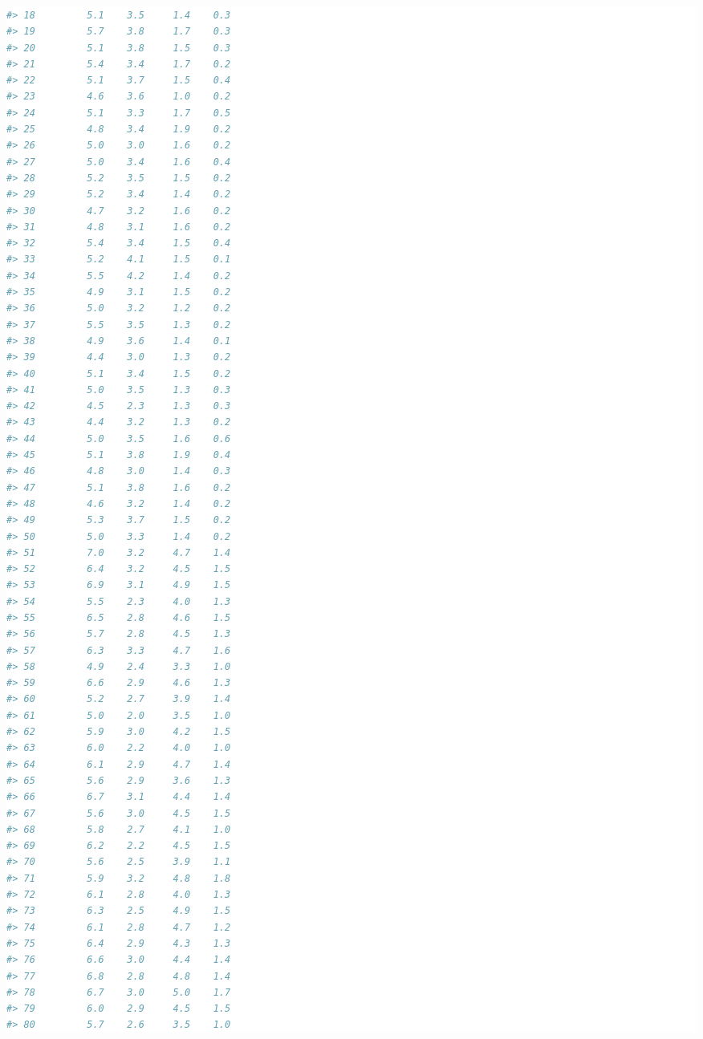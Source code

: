 ```r
#> 18         5.1    3.5     1.4    0.3
#> 19         5.7    3.8     1.7    0.3
#> 20         5.1    3.8     1.5    0.3
#> 21         5.4    3.4     1.7    0.2
#> 22         5.1    3.7     1.5    0.4
#> 23         4.6    3.6     1.0    0.2
#> 24         5.1    3.3     1.7    0.5
#> 25         4.8    3.4     1.9    0.2
#> 26         5.0    3.0     1.6    0.2
#> 27         5.0    3.4     1.6    0.4
#> 28         5.2    3.5     1.5    0.2
#> 29         5.2    3.4     1.4    0.2
#> 30         4.7    3.2     1.6    0.2
#> 31         4.8    3.1     1.6    0.2
#> 32         5.4    3.4     1.5    0.4
#> 33         5.2    4.1     1.5    0.1
#> 34         5.5    4.2     1.4    0.2
#> 35         4.9    3.1     1.5    0.2
#> 36         5.0    3.2     1.2    0.2
#> 37         5.5    3.5     1.3    0.2
#> 38         4.9    3.6     1.4    0.1
#> 39         4.4    3.0     1.3    0.2
#> 40         5.1    3.4     1.5    0.2
#> 41         5.0    3.5     1.3    0.3
#> 42         4.5    2.3     1.3    0.3
#> 43         4.4    3.2     1.3    0.2
#> 44         5.0    3.5     1.6    0.6
#> 45         5.1    3.8     1.9    0.4
#> 46         4.8    3.0     1.4    0.3
#> 47         5.1    3.8     1.6    0.2
#> 48         4.6    3.2     1.4    0.2
#> 49         5.3    3.7     1.5    0.2
#> 50         5.0    3.3     1.4    0.2
#> 51         7.0    3.2     4.7    1.4
#> 52         6.4    3.2     4.5    1.5
#> 53         6.9    3.1     4.9    1.5
#> 54         5.5    2.3     4.0    1.3
#> 55         6.5    2.8     4.6    1.5
#> 56         5.7    2.8     4.5    1.3
#> 57         6.3    3.3     4.7    1.6
#> 58         4.9    2.4     3.3    1.0
#> 59         6.6    2.9     4.6    1.3
#> 60         5.2    2.7     3.9    1.4
#> 61         5.0    2.0     3.5    1.0
#> 62         5.9    3.0     4.2    1.5
#> 63         6.0    2.2     4.0    1.0
#> 64         6.1    2.9     4.7    1.4
#> 65         5.6    2.9     3.6    1.3
#> 66         6.7    3.1     4.4    1.4
#> 67         5.6    3.0     4.5    1.5
#> 68         5.8    2.7     4.1    1.0
#> 69         6.2    2.2     4.5    1.5
#> 70         5.6    2.5     3.9    1.1
#> 71         5.9    3.2     4.8    1.8
#> 72         6.1    2.8     4.0    1.3
#> 73         6.3    2.5     4.9    1.5
#> 74         6.1    2.8     4.7    1.2
#> 75         6.4    2.9     4.3    1.3
#> 76         6.6    3.0     4.4    1.4
#> 77         6.8    2.8     4.8    1.4
#> 78         6.7    3.0     5.0    1.7
#> 79         6.0    2.9     4.5    1.5
#> 80         5.7    2.6     3.5    1.0
```